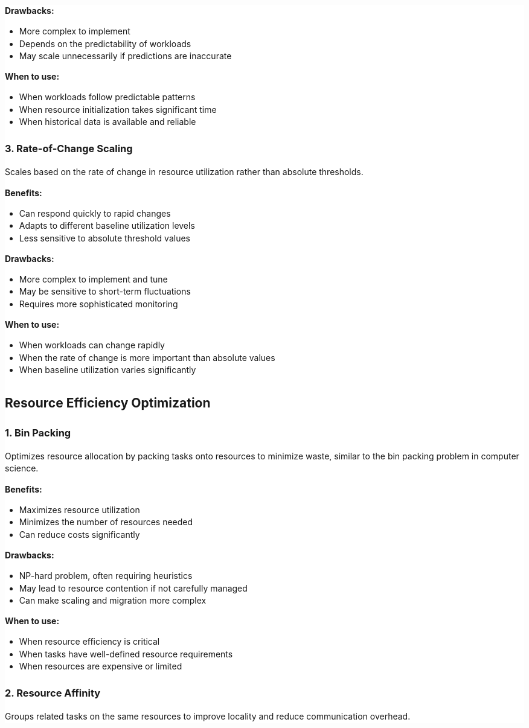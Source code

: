 **Drawbacks:**
- More complex to implement
- Depends on the predictability of workloads
- May scale unnecessarily if predictions are inaccurate

**When to use:**
- When workloads follow predictable patterns
- When resource initialization takes significant time
- When historical data is available and reliable

### 3. Rate-of-Change Scaling

Scales based on the rate of change in resource utilization rather than absolute thresholds.

**Benefits:**
- Can respond quickly to rapid changes
- Adapts to different baseline utilization levels
- Less sensitive to absolute threshold values

**Drawbacks:**
- More complex to implement and tune
- May be sensitive to short-term fluctuations
- Requires more sophisticated monitoring

**When to use:**
- When workloads can change rapidly
- When the rate of change is more important than absolute values
- When baseline utilization varies significantly

## Resource Efficiency Optimization

### 1. Bin Packing

Optimizes resource allocation by packing tasks onto resources to minimize waste, similar to the bin packing problem in computer science.

**Benefits:**
- Maximizes resource utilization
- Minimizes the number of resources needed
- Can reduce costs significantly

**Drawbacks:**
- NP-hard problem, often requiring heuristics
- May lead to resource contention if not carefully managed
- Can make scaling and migration more complex

**When to use:**
- When resource efficiency is critical
- When tasks have well-defined resource requirements
- When resources are expensive or limited

### 2. Resource Affinity

Groups related tasks on the same resources to improve locality and reduce communication overhead.
